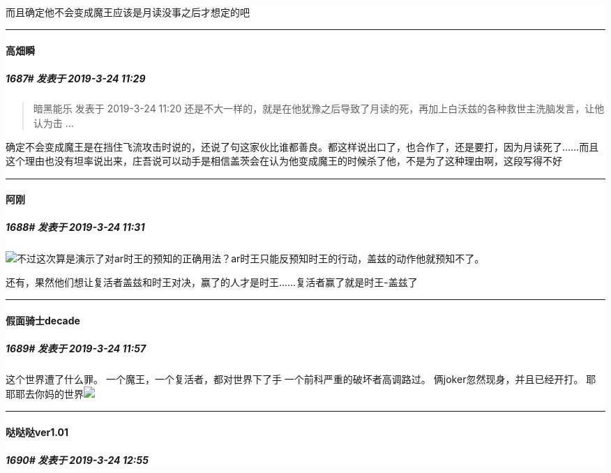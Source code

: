
而且确定他不会变成魔王应该是月读没事之后才想定的吧







*****

####  高畑瞬  
##### 1687#       发表于 2019-3-24 11:29



<blockquote>暗黑能乐 发表于 2019-3-24 11:20
还是不大一样的，就是在他犹豫之后导致了月读的死，再加上白沃兹的各种救世主洗脑发言，让他认为击 ...</blockquote>
确定不会变成魔王是在挡住飞流攻击时说的，还说了句这家伙比谁都善良。都这样说出口了，也合作了，还是要打，因为月读死了……而且这个理由也没有坦率说出来，庄吾说可以动手是相信盖茨会在认为他变成魔王的时候杀了他，不是为了这种理由啊，这段写得不好







*****

####  阿刚  
##### 1688#       发表于 2019-3-24 11:31



<img src="https://static.saraba1st.com/image/smiley/face2017/066.png" referrerpolicy="no-referrer">不过这次算是演示了对ar时王的预知的正确用法？ar时王只能反预知时王的行动，盖兹的动作他就预知不了。

还有，果然他们想让复活者盖兹和时王对决，赢了的人才是时王……复活者赢了就是时王-盖兹了







*****

####  假面骑士decade  
##### 1689#       发表于 2019-3-24 11:57




这个世界遭了什么罪。
一个魔王，一个复活者，都对世界下了手
一个前科严重的破坏者高调路过。
俩joker忽然现身，并且已经开打。
耶耶耶去你妈的世界<img src="https://static.saraba1st.com/image/smiley/face2017/068.png" referrerpolicy="no-referrer">







*****

####  哒哒哒ver1.01  
##### 1690#       发表于 2019-3-24 12:55
